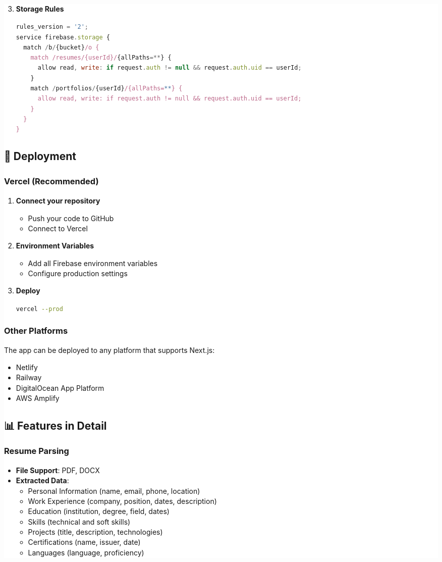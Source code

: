 3. **Storage Rules**
   ```javascript
   rules_version = '2';
   service firebase.storage {
     match /b/{bucket}/o {
       match /resumes/{userId}/{allPaths=**} {
         allow read, write: if request.auth != null && request.auth.uid == userId;
       }
       match /portfolios/{userId}/{allPaths=**} {
         allow read, write: if request.auth != null && request.auth.uid == userId;
       }
     }
   }
   ```

## 🚀 Deployment

### Vercel (Recommended)

1. **Connect your repository**
   - Push your code to GitHub
   - Connect to Vercel

2. **Environment Variables**
   - Add all Firebase environment variables
   - Configure production settings

3. **Deploy**
   ```bash
   vercel --prod
   ```

### Other Platforms

The app can be deployed to any platform that supports Next.js:
- Netlify
- Railway
- DigitalOcean App Platform
- AWS Amplify

## 📊 Features in Detail

### Resume Parsing
- **File Support**: PDF, DOCX
- **Extracted Data**:
  - Personal Information (name, email, phone, location)
  - Work Experience (company, position, dates, description)
  - Education (institution, degree, field, dates)
  - Skills (technical and soft skills)
  - Projects (title, description, technologies)
  - Certifications (name, issuer, date)
  - Languages (language, proficiency)
